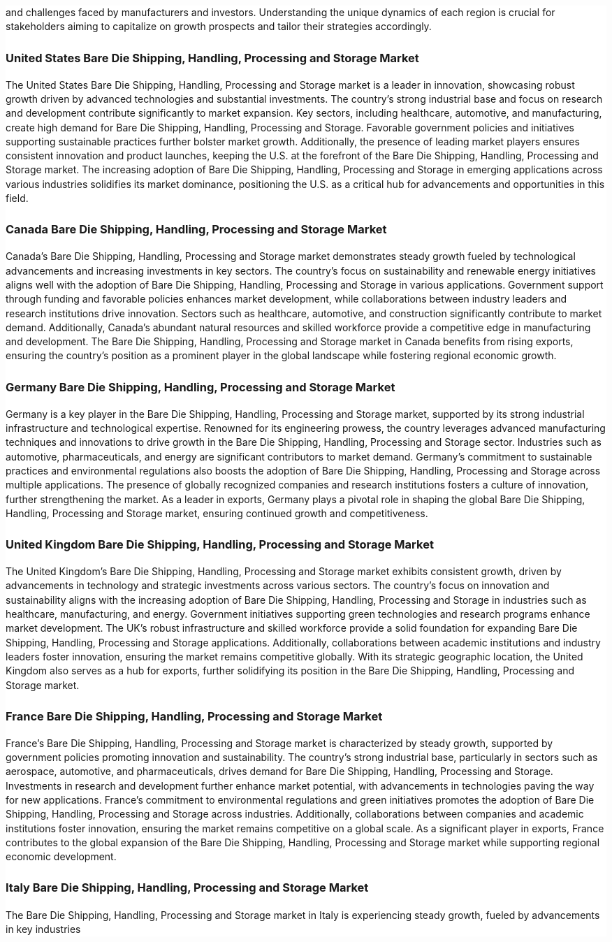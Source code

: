 and challenges faced by manufacturers and investors. Understanding the unique dynamics of each region is crucial for stakeholders aiming to capitalize on growth prospects and tailor their strategies accordingly.</p><h3>United States Bare Die Shipping, Handling, Processing and Storage Market</h3><p>The United States Bare Die Shipping, Handling, Processing and Storage market is a leader in innovation, showcasing robust growth driven by advanced technologies and substantial investments. The country&rsquo;s strong industrial base and focus on research and development contribute significantly to market expansion. Key sectors, including healthcare, automotive, and manufacturing, create high demand for Bare Die Shipping, Handling, Processing and Storage. Favorable government policies and initiatives supporting sustainable practices further bolster market growth. Additionally, the presence of leading market players ensures consistent innovation and product launches, keeping the U.S. at the forefront of the Bare Die Shipping, Handling, Processing and Storage market. The increasing adoption of Bare Die Shipping, Handling, Processing and Storage in emerging applications across various industries solidifies its market dominance, positioning the U.S. as a critical hub for advancements and opportunities in this field.</p><h3>Canada Bare Die Shipping, Handling, Processing and Storage Market</h3><p>Canada&rsquo;s Bare Die Shipping, Handling, Processing and Storage market demonstrates steady growth fueled by technological advancements and increasing investments in key sectors. The country&rsquo;s focus on sustainability and renewable energy initiatives aligns well with the adoption of Bare Die Shipping, Handling, Processing and Storage in various applications. Government support through funding and favorable policies enhances market development, while collaborations between industry leaders and research institutions drive innovation. Sectors such as healthcare, automotive, and construction significantly contribute to market demand. Additionally, Canada&rsquo;s abundant natural resources and skilled workforce provide a competitive edge in manufacturing and development. The Bare Die Shipping, Handling, Processing and Storage market in Canada benefits from rising exports, ensuring the country&rsquo;s position as a prominent player in the global landscape while fostering regional economic growth.</p><h3>Germany Bare Die Shipping, Handling, Processing and Storage Market</h3><p>Germany is a key player in the Bare Die Shipping, Handling, Processing and Storage market, supported by its strong industrial infrastructure and technological expertise. Renowned for its engineering prowess, the country leverages advanced manufacturing techniques and innovations to drive growth in the Bare Die Shipping, Handling, Processing and Storage sector. Industries such as automotive, pharmaceuticals, and energy are significant contributors to market demand. Germany&rsquo;s commitment to sustainable practices and environmental regulations also boosts the adoption of Bare Die Shipping, Handling, Processing and Storage across multiple applications. The presence of globally recognized companies and research institutions fosters a culture of innovation, further strengthening the market. As a leader in exports, Germany plays a pivotal role in shaping the global Bare Die Shipping, Handling, Processing and Storage market, ensuring continued growth and competitiveness.</p><h3>United Kingdom Bare Die Shipping, Handling, Processing and Storage Market</h3><p>The United Kingdom&rsquo;s Bare Die Shipping, Handling, Processing and Storage market exhibits consistent growth, driven by advancements in technology and strategic investments across various sectors. The country&rsquo;s focus on innovation and sustainability aligns with the increasing adoption of Bare Die Shipping, Handling, Processing and Storage in industries such as healthcare, manufacturing, and energy. Government initiatives supporting green technologies and research programs enhance market development. The UK&rsquo;s robust infrastructure and skilled workforce provide a solid foundation for expanding Bare Die Shipping, Handling, Processing and Storage applications. Additionally, collaborations between academic institutions and industry leaders foster innovation, ensuring the market remains competitive globally. With its strategic geographic location, the United Kingdom also serves as a hub for exports, further solidifying its position in the Bare Die Shipping, Handling, Processing and Storage market.</p><h3>France Bare Die Shipping, Handling, Processing and Storage Market</h3><p>France&rsquo;s Bare Die Shipping, Handling, Processing and Storage market is characterized by steady growth, supported by government policies promoting innovation and sustainability. The country&rsquo;s strong industrial base, particularly in sectors such as aerospace, automotive, and pharmaceuticals, drives demand for Bare Die Shipping, Handling, Processing and Storage. Investments in research and development further enhance market potential, with advancements in technologies paving the way for new applications. France&rsquo;s commitment to environmental regulations and green initiatives promotes the adoption of Bare Die Shipping, Handling, Processing and Storage across industries. Additionally, collaborations between companies and academic institutions foster innovation, ensuring the market remains competitive on a global scale. As a significant player in exports, France contributes to the global expansion of the Bare Die Shipping, Handling, Processing and Storage market while supporting regional economic development.</p><h3>Italy Bare Die Shipping, Handling, Processing and Storage Market</h3><p>The Bare Die Shipping, Handling, Processing and Storage market in Italy is experiencing steady growth, fueled by advancements in key industries